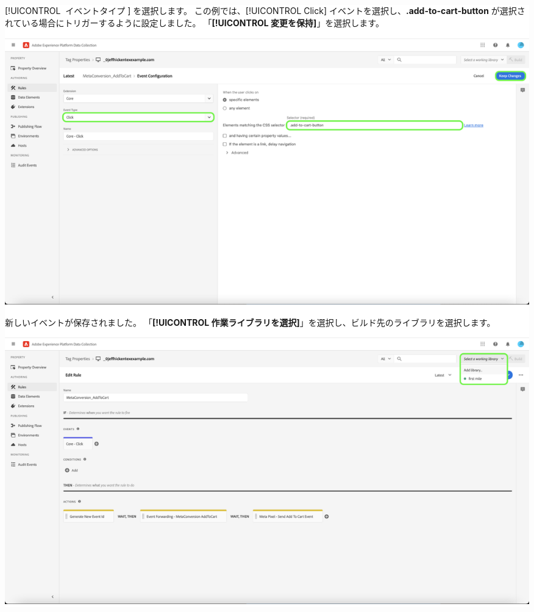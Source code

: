 [!UICONTROL &#x200B; イベントタイプ &#x200B;] を選択します。 この例では、[!UICONTROL Click] イベントを選択し、**.add-to-cart-button** が選択されている場合にトリガーするように設定しました。 「**[!UICONTROL 変更を保持]**」を選択します。

![&#x200B; クリックイベントを表示するイベント設定画面 &#x200B;](../../../images/extensions/server/meta/event-configuration.png)

新しいイベントが保存されました。 「**[!UICONTROL 作業ライブラリを選択]**」を選択し、ビルド先のライブラリを選択します。

![&#x200B; 作業ライブラリの選択ドロップダウン &#x200B;](../../../images/extensions/server/meta/working-library.png)
